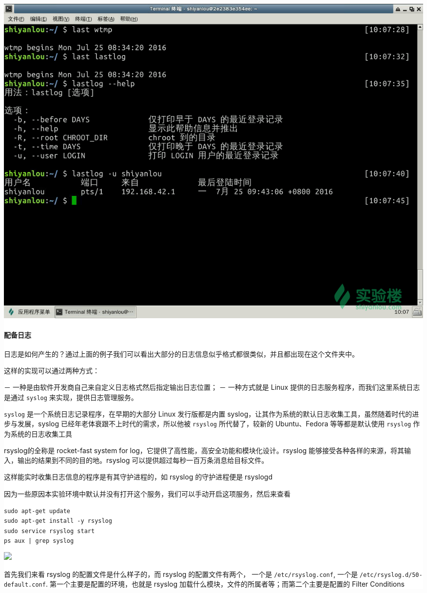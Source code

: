 ![](/img/post/linux/log5.png)



#### 配备日志

日志是如何产生的？通过上面的例子我们可以看出大部分的日志信息似乎格式都很类似，并且都出现在这个文件夹中。

这样的实现可以通过两种方式：

－ 一种是由软件开发商自己来自定义日志格式然后指定输出日志位置；
－ 一种方式就是 Linux 提供的日志服务程序，而我们这里系统日志是通过 ```syslog``` 来实现，提供日志管理服务。

```syslog``` 是一个系统日志记录程序，在早期的大部分 Linux 发行版都是内置 syslog，让其作为系统的默认日志收集工具，虽然随着时代的进步与发展，syslog 已经年老体衰跟不上时代的需求，所以他被 ```rsyslog``` 所代替了，较新的 Ubuntu、Fedora 等等都是默认使用 ```rsyslog``` 作为系统的日志收集工具

rsyslog的全称是 rocket-fast system for log，它提供了高性能，高安全功能和模块化设计。rsyslog 能够接受各种各样的来源，将其输入，输出的结果到不同的目的地。rsyslog 可以提供超过每秒一百万条消息给目标文件。

这样能实时收集日志信息的程序是有其守护进程的，如 rsyslog 的守护进程便是 rsyslogd

因为一些原因本实验环境中默认并没有打开这个服务，我们可以手动开启这项服务，然后来查看

```
sudo apt-get update
sudo apt-get install -y rsyslog
sudo service rsyslog start
ps aux | grep syslog
```

![](/img/post/linux/syslog.png)


首先我们来看 rsyslog 的配置文件是什么样子的，而 rsyslog 的配置文件有两个， 一个是 ```/etc/rsyslog.conf```, 一个是 ```/etc/rsyslog.d/50-default.conf```. 第一个主要是配置的环境，也就是 rsyslog 加载什么模块，文件的所属者等；而第二个主要是配置的 Filter Conditions
```